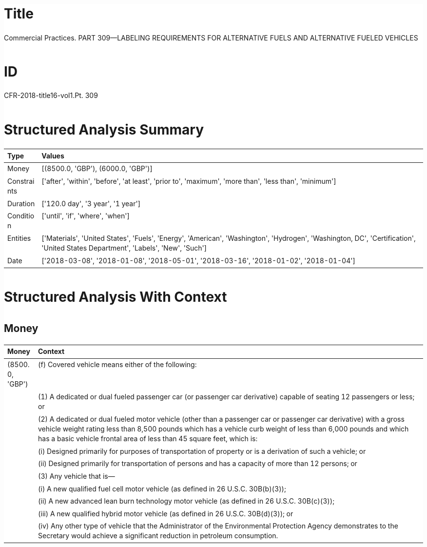 # Title

 Commercial Practices. PART 309—LABELING REQUIREMENTS FOR ALTERNATIVE FUELS AND ALTERNATIVE FUELED VEHICLES


# ID

 CFR-2018-title16-vol1.Pt. 309


# Structured Analysis Summary

| Type        | Values                                                                                                                                                                          |
|:------------|:--------------------------------------------------------------------------------------------------------------------------------------------------------------------------------|
| Money       | [(8500.0, 'GBP'), (6000.0, 'GBP')]                                                                                                                                              |
| Constraints | ['after', 'within', 'before', 'at least', 'prior to', 'maximum', 'more than', 'less than', 'minimum']                                                                           |
| Duration    | ['120.0 day', '3 year', '1 year']                                                                                                                                               |
| Condition   | ['until', 'if', 'where', 'when']                                                                                                                                                |
| Entities    | ['Materials', 'United States', 'Fuels', 'Energy', 'American', 'Washington', 'Hydrogen', 'Washington, DC', 'Certification', 'United States Department', 'Labels', 'New', 'Such'] |
| Date        | ['2018-03-08', '2018-01-08', '2018-05-01', '2018-03-16', '2018-01-02', '2018-01-04']                                                                                            |


# Structured Analysis With Context

 


## Money

| Money           | Context                                                                                                                                                                                                                                                                                                                   |
|:----------------|:--------------------------------------------------------------------------------------------------------------------------------------------------------------------------------------------------------------------------------------------------------------------------------------------------------------------------|
| (8500.0, 'GBP') | (f) Covered vehicle means either of the following:                                                                                                                                                                                                                                                                        |
|                 |               (1) A dedicated or dual fueled passenger car (or passenger car derivative) capable of seating 12 passengers or less; or                                                                                                                                                                                     |
|                 |               (2) A dedicated or dual fueled motor vehicle (other than a passenger car or passenger car derivative) with a gross vehicle weight rating less than 8,500 pounds which has a vehicle curb weight of less than 6,000 pounds and which has a basic vehicle frontal area of less than 45 square feet, which is: |
|                 |               (i) Designed primarily for purposes of transportation of property or is a derivation of such a vehicle; or                                                                                                                                                                                                  |
|                 |               (ii) Designed primarily for transportation of persons and has a capacity of more than 12 persons; or                                                                                                                                                                                                        |
|                 |               (3) Any vehicle that is&#8212;                                                                                                                                                                                                                                                                              |
|                 |               (i) A new qualified fuel cell motor vehicle (as defined in 26 U.S.C. 30B(b)(3));                                                                                                                                                                                                                            |
|                 |               (ii) A new advanced lean burn technology motor vehicle (as defined in 26 U.S.C. 30B(c)(3));                                                                                                                                                                                                                 |
|                 |               (iii) A new qualified hybrid motor vehicle (as defined in 26 U.S.C. 30B(d)(3)); or                                                                                                                                                                                                                          |
|                 |               (iv) Any other type of vehicle that the Administrator of the Environmental Protection Agency demonstrates to the Secretary would achieve a significant reduction in petroleum consumption.                                                                                                                  |